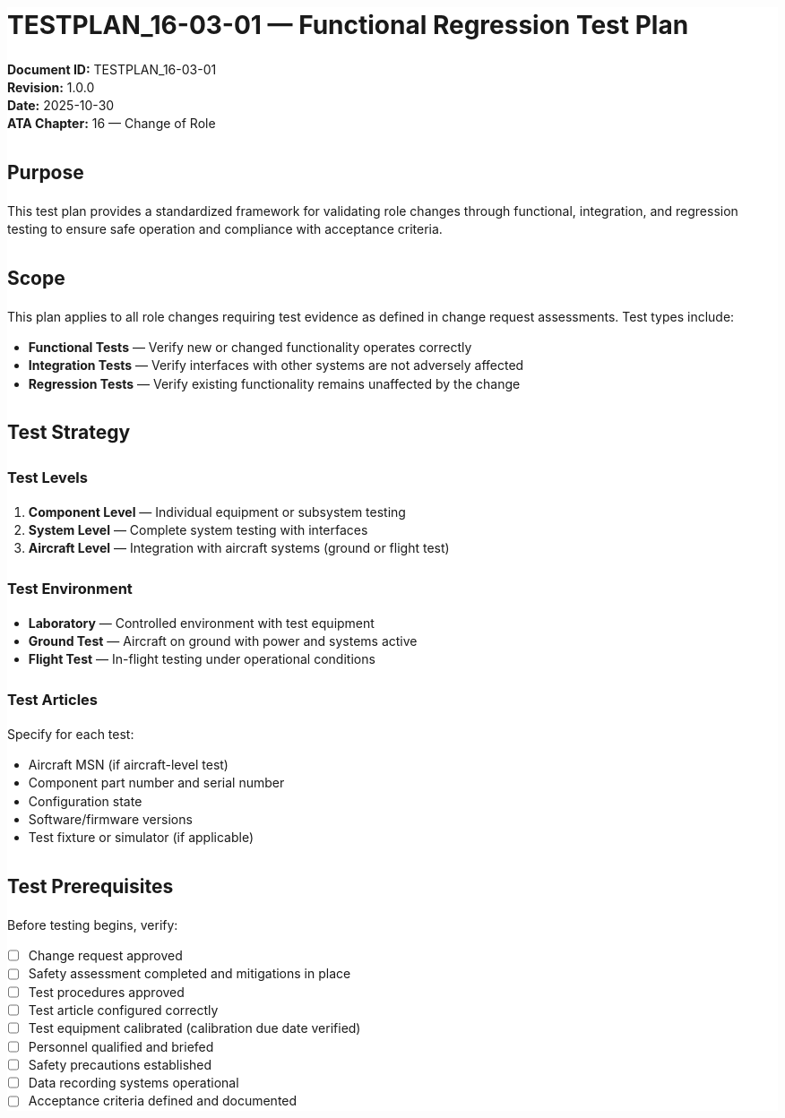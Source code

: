 # TESTPLAN_16-03-01 — Functional Regression Test Plan

**Document ID:** TESTPLAN_16-03-01  
**Revision:** 1.0.0  
**Date:** 2025-10-30  
**ATA Chapter:** 16 — Change of Role

## Purpose

This test plan provides a standardized framework for validating role changes through functional, integration, and regression testing to ensure safe operation and compliance with acceptance criteria.

## Scope

This plan applies to all role changes requiring test evidence as defined in change request assessments. Test types include:
- **Functional Tests** — Verify new or changed functionality operates correctly
- **Integration Tests** — Verify interfaces with other systems are not adversely affected
- **Regression Tests** — Verify existing functionality remains unaffected by the change

## Test Strategy

### Test Levels

1. **Component Level** — Individual equipment or subsystem testing
2. **System Level** — Complete system testing with interfaces
3. **Aircraft Level** — Integration with aircraft systems (ground or flight test)

### Test Environment

- **Laboratory** — Controlled environment with test equipment
- **Ground Test** — Aircraft on ground with power and systems active
- **Flight Test** — In-flight testing under operational conditions

### Test Articles

Specify for each test:
- Aircraft MSN (if aircraft-level test)
- Component part number and serial number
- Configuration state
- Software/firmware versions
- Test fixture or simulator (if applicable)

## Test Prerequisites

Before testing begins, verify:
- [ ] Change request approved
- [ ] Safety assessment completed and mitigations in place
- [ ] Test procedures approved
- [ ] Test article configured correctly
- [ ] Test equipment calibrated (calibration due date verified)
- [ ] Personnel qualified and briefed
- [ ] Safety precautions established
- [ ] Data recording systems operational
- [ ] Acceptance criteria defined and documented

